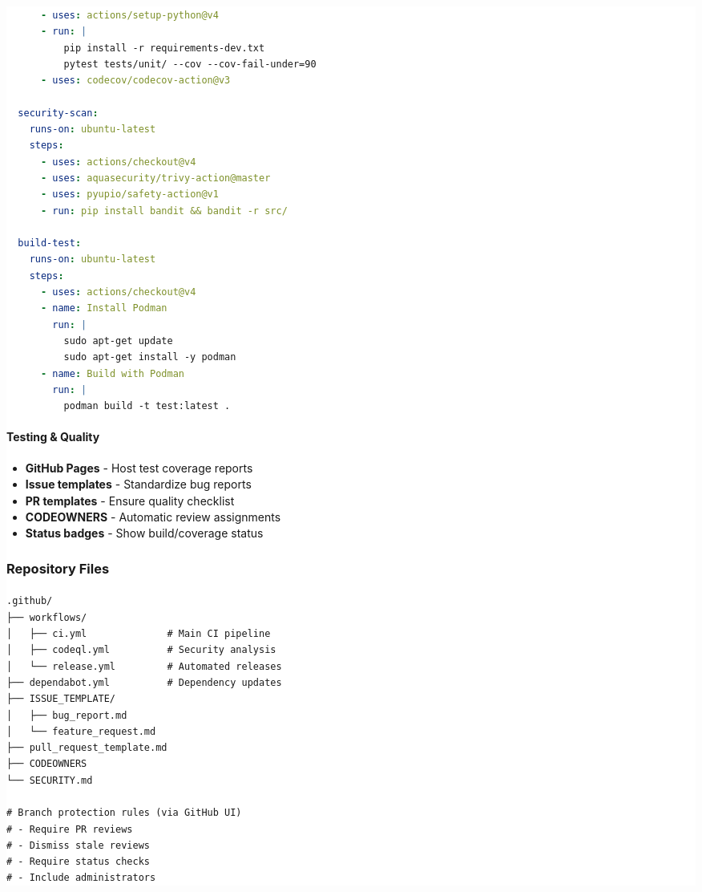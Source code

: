```yaml
      - uses: actions/setup-python@v4
      - run: |
          pip install -r requirements-dev.txt
          pytest tests/unit/ --cov --cov-fail-under=90
      - uses: codecov/codecov-action@v3

  security-scan:
    runs-on: ubuntu-latest
    steps:
      - uses: actions/checkout@v4
      - uses: aquasecurity/trivy-action@master
      - uses: pyupio/safety-action@v1
      - run: pip install bandit && bandit -r src/

  build-test:
    runs-on: ubuntu-latest
    steps:
      - uses: actions/checkout@v4
      - name: Install Podman
        run: |
          sudo apt-get update
          sudo apt-get install -y podman
      - name: Build with Podman
        run: |
          podman build -t test:latest .
```

#### Testing & Quality
- **GitHub Pages** - Host test coverage reports
- **Issue templates** - Standardize bug reports
- **PR templates** - Ensure quality checklist
- **CODEOWNERS** - Automatic review assignments
- **Status badges** - Show build/coverage status

### Repository Files
```
.github/
├── workflows/
│   ├── ci.yml              # Main CI pipeline
│   ├── codeql.yml          # Security analysis
│   └── release.yml         # Automated releases
├── dependabot.yml          # Dependency updates
├── ISSUE_TEMPLATE/
│   ├── bug_report.md
│   └── feature_request.md
├── pull_request_template.md
├── CODEOWNERS
└── SECURITY.md

# Branch protection rules (via GitHub UI)
# - Require PR reviews
# - Dismiss stale reviews
# - Require status checks
# - Include administrators
```
